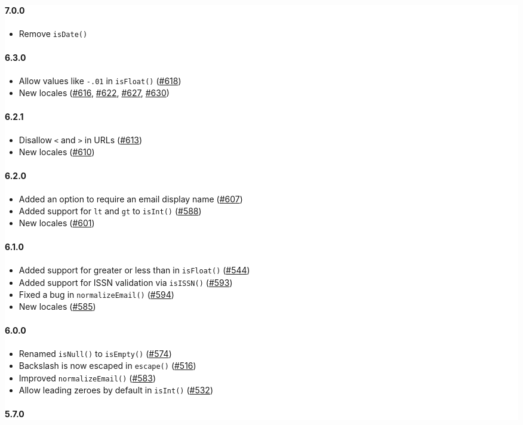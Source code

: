 #### 7.0.0

- Remove `isDate()`

#### 6.3.0

- Allow values like `-.01` in `isFloat()`
  ([#618](https://github.com/chriso/validator.js/issues/618))
- New locales
  ([#616](https://github.com/chriso/validator.js/pull/616),
   [#622](https://github.com/chriso/validator.js/pull/622),
   [#627](https://github.com/chriso/validator.js/pull/627),
   [#630](https://github.com/chriso/validator.js/pull/630))

#### 6.2.1

- Disallow `<` and `>` in URLs
  ([#613](https://github.com/chriso/validator.js/issues/613))
- New locales
  ([#610](https://github.com/chriso/validator.js/pull/610))

#### 6.2.0

- Added an option to require an email display name
  ([#607](https://github.com/chriso/validator.js/pull/607))
- Added support for `lt` and `gt` to `isInt()`
  ([#588](https://github.com/chriso/validator.js/pull/588))
- New locales
  ([#601](https://github.com/chriso/validator.js/pull/601))

#### 6.1.0

- Added support for greater or less than in `isFloat()`
  ([#544](https://github.com/chriso/validator.js/issues/544))
- Added support for ISSN validation via `isISSN()`
  ([#593](https://github.com/chriso/validator.js/pull/593))
- Fixed a bug in `normalizeEmail()`
  ([#594](https://github.com/chriso/validator.js/issues/594))
- New locales
  ([#585](https://github.com/chriso/validator.js/pull/585))

#### 6.0.0

- Renamed `isNull()` to `isEmpty()`
  ([#574](https://github.com/chriso/validator.js/issues/574))
- Backslash is now escaped in `escape()`
  ([#516](https://github.com/chriso/validator.js/issues/516))
- Improved `normalizeEmail()`
  ([#583](https://github.com/chriso/validator.js/pull/583))
- Allow leading zeroes by default in `isInt()`
  ([#532](https://github.com/chriso/validator.js/pull/532))

#### 5.7.0
